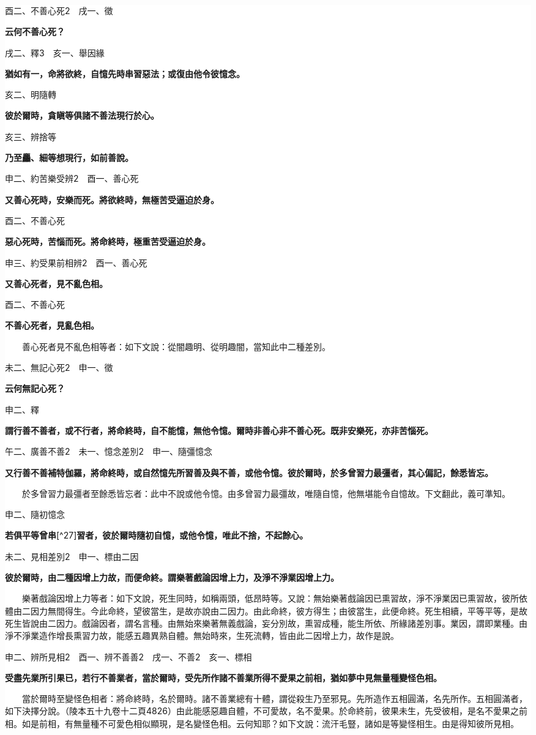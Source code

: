 酉二、不善心死2　戌一、徵

**云何不善心死？**

戌二、釋3　亥一、舉因緣

**猶如有一，命將欲終，自憶先時串習惡法；或復由他令彼憶念。**

亥二、明隨轉

**彼於爾時，貪瞋等俱諸不善法現行於心。**

亥三、辨捨等

**乃至麤、細等想現行，如前善說。**

申二、約苦樂受辨2　酉一、善心死

**又善心死時，安樂而死。將欲終時，無極苦受逼迫於身。**

酉二、不善心死

**惡心死時，苦惱而死。將命終時，極重苦受逼迫於身。**

申三、約受果前相辨2　酉一、善心死

**又善心死者，見不亂色相。**

酉二、不善心死

**不善心死者，見亂色相。**

　　善心死者見不亂色相等者：如下文說：從闇趣明、從明趣闇，當知此中二種差別。

未二、無記心死2　申一、徵

**云何無記心死？**

申二、釋

**謂行善不善者，或不行者，將命終時，自不能憶，無他令憶。爾時非善心非不善心死。既非安樂死，亦非苦惱死。**

午二、廣善不善2　未一、憶念差別2　申一、隨彊憶念

**又行善不善補特伽羅，將命終時，或自然憶先所習善及與不善，或他令憶。彼於爾時，於多曾習力最彊者，其心偏記，餘悉皆忘。**

　　於多曾習力最彊者至餘悉皆忘者：此中不說或他令憶。由多曾習力最彊故，唯隨自憶，他無堪能令自憶故。下文翻此，義可準知。

申二、隨初憶念

**若俱平等曾串**[^27]**習者，彼於爾時隨初自憶，或他令憶，唯此不捨，不起餘心。**

未二、見相差別2　申一、標由二因

**彼於爾時，由二種因增上力故，而便命終。謂樂著戲論因增上力，及淨不淨業因增上力。**

　　樂著戲論因增上力等者：如下文說，死生同時，如稱兩頭，低昂時等。又說：無始樂著戲論因已熏習故，淨不淨業因已熏習故，彼所依體由二因力無間得生。今此命終，望彼當生，是故亦說由二因力。由此命終，彼方得生；由彼當生，此便命終。死生相續，平等平等，是故死生皆說由二因力。戲論因者，謂名言種。由無始來樂著無義戲論，妄分別故，熏習成種，能生所依、所緣諸差別事。業因，謂即業種。由淨不淨業造作增長熏習力故，能感五趣異熟自體。無始時來，生死流轉，皆由此二因增上力，故作是說。

申二、辨所見相2　酉一、辨不善善2　戌一、不善2　亥一、標相

**受盡先業所引果已，若行不善業者，當於爾時，受先所作諸不善業所得不愛果之前相，猶如夢中見無量種變怪色相。**

　　當於爾時至變怪色相者：將命終時，名於爾時。諸不善業總有十體，謂從殺生乃至邪見。先所造作五相圓滿，名先所作。五相圓滿者，如下決擇分說。（陵本五十九卷十二頁4826）由此能感惡趣自體，不可愛故，名不愛果。於命終前，彼果未生，先受彼相，是名不愛果之前相。如是前相，有無量種不可愛色相似顯現，是名變怪色相。云何知耶？如下文說：流汗毛豎，諸如是等變怪相生。由是得知彼所見相。
